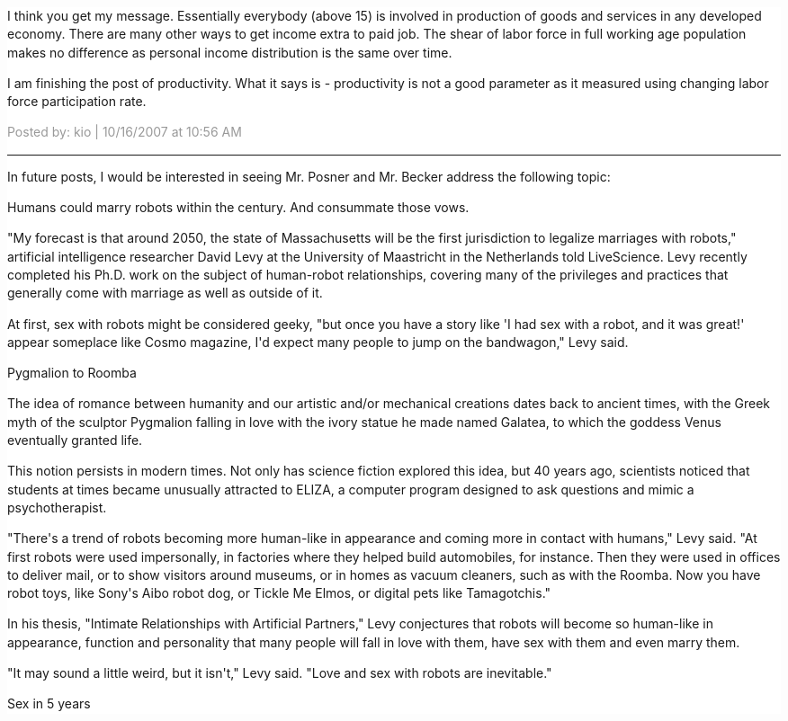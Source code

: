I think you get my message. Essentially everybody (above 15) is involved in production of goods and services in any developed economy. There are many other ways to get income extra to paid job. The shear of labor force in full working age population makes no difference as personal income distribution is the same over time. 

I am finishing the post of productivity. What it says is - productivity is not a good parameter as it measured using changing labor force
participation rate.

<span style="color:#999">Posted by: kio | 10/16/2007 at 10:56 AM</span>

---

In future posts, I would be interested in seeing Mr. Posner and Mr. Becker address the following topic:

 

   Humans could marry robots within the century. And consummate those vows. 


"My forecast is that around 2050, the state of Massachusetts will be the first jurisdiction to legalize marriages with robots," artificial intelligence researcher David Levy at the University of Maastricht in the Netherlands told LiveScience. Levy recently completed his Ph.D. work on the subject of human-robot relationships, covering many of the privileges and practices that generally come with marriage as well as outside of it. 


At first, sex with robots might be considered geeky, "but once you have a story like 'I had sex with a robot, and it was great!' appear someplace like Cosmo magazine, I'd expect many people to jump on the bandwagon," Levy said. 


Pygmalion to Roomba 


The idea of romance between humanity and our artistic and/or mechanical creations dates back to ancient times, with the Greek myth of the sculptor Pygmalion falling in love with the ivory statue he made named Galatea, to which the goddess Venus eventually granted life. 


This notion persists in modern times. Not only has science fiction explored this idea, but 40 years ago, scientists noticed that students at times became unusually attracted to ELIZA, a computer program designed to ask questions and mimic a psychotherapist. 


"There's a trend of robots becoming more human-like in appearance and coming more in contact with humans," Levy said. "At first robots were used impersonally, in factories where they helped build automobiles, for instance. Then they were used in offices to deliver mail, or to show visitors around museums, or in homes as vacuum cleaners, such as with the Roomba. Now you have robot toys, like Sony's Aibo robot dog, or Tickle Me Elmos, or digital pets like Tamagotchis." 


In his thesis, "Intimate Relationships with Artificial Partners," Levy conjectures that robots will become so human-like in appearance, function and personality that many people will fall in love with them, have sex with them and even marry them. 


"It may sound a little weird, but it isn't," Levy said. "Love and sex with robots are inevitable." 


Sex in 5 years 
